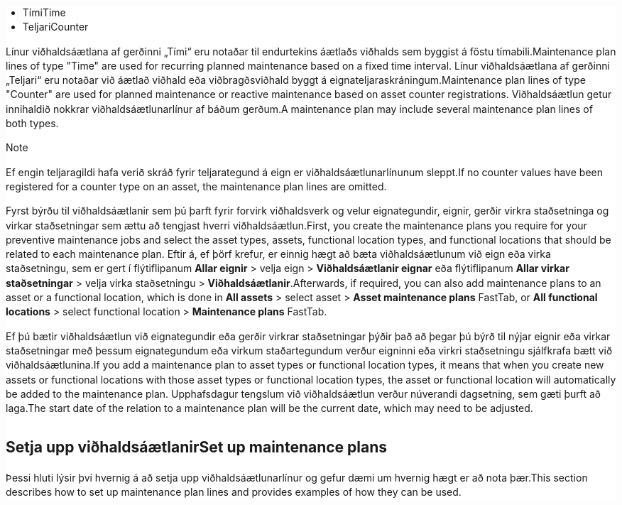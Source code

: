 - <span data-ttu-id="eea54-109">Tími</span><span class="sxs-lookup"><span data-stu-id="eea54-109">Time</span></span>
- <span data-ttu-id="eea54-110">Teljari</span><span class="sxs-lookup"><span data-stu-id="eea54-110">Counter</span></span>

<span data-ttu-id="eea54-111">Línur viðhaldsáætlana af gerðinni „Tími“ eru notaðar til endurtekins áætlaðs viðhalds sem byggist á föstu tímabili.</span><span class="sxs-lookup"><span data-stu-id="eea54-111">Maintenance plan lines of type "Time" are used for recurring planned maintenance based on a fixed time interval.</span></span> <span data-ttu-id="eea54-112">Línur viðhaldsáætlana af gerðinni „Teljari“ eru notaðar við áætlað viðhald eða viðbragðsviðhald byggt á eignateljaraskráningum.</span><span class="sxs-lookup"><span data-stu-id="eea54-112">Maintenance plan lines of type "Counter" are used for planned maintenance or reactive maintenance based on asset counter registrations.</span></span> <span data-ttu-id="eea54-113">Viðhaldsáætlun getur innihaldið nokkrar viðhaldsáætlunarlínur af báðum gerðum.</span><span class="sxs-lookup"><span data-stu-id="eea54-113">A maintenance plan may include several maintenance plan lines of both types.</span></span>

>[!NOTE]
><span data-ttu-id="eea54-114">Ef engin teljaragildi hafa verið skráð fyrir teljarategund á eign er viðhaldsáætlunarlínunum sleppt.</span><span class="sxs-lookup"><span data-stu-id="eea54-114">If no counter values have been registered for a counter type on an asset, the maintenance plan lines are omitted.</span></span>

<span data-ttu-id="eea54-115">Fyrst býrðu til viðhaldsáætlanir sem þú þarft fyrir forvirk viðhaldsverk og velur eignategundir, eignir, gerðir virkra staðsetninga og virkar staðsetningar sem ættu að tengjast hverri viðhaldsáætlun.</span><span class="sxs-lookup"><span data-stu-id="eea54-115">First, you create the maintenance plans you require for your preventive maintenance jobs and select the asset types, assets, functional location types, and functional locations that should be related to each maintenance plan.</span></span> <span data-ttu-id="eea54-116">Eftir á, ef þörf krefur, er einnig hægt að bæta viðhaldsáætlunum við eign eða virka staðsetningu, sem er gert í flýtiflipanum **Allar eignir** \> velja eign \> **Viðhaldsáætlanir eignar** eða flýtiflipanum **Allar virkar staðsetningar** \> velja virka staðsetningu \> **Viðhaldsáætlanir**.</span><span class="sxs-lookup"><span data-stu-id="eea54-116">Afterwards, if required, you can also add maintenance plans to an asset or a functional location, which is done in **All assets** \> select asset \> **Asset maintenance plans** FastTab, or **All functional locations** \> select functional location \> **Maintenance plans** FastTab.</span></span>

<span data-ttu-id="eea54-117">Ef þú bætir viðhaldsáætlun við eignategundir eða gerðir virkrar staðsetningar þýðir það að þegar þú býrð til nýjar eignir eða virkar staðsetningar með þessum eignategundum eða virkum staðartegundum verður eigninni eða virkri staðsetningu sjálfkrafa bætt við viðhaldsáætlunina.</span><span class="sxs-lookup"><span data-stu-id="eea54-117">If you add a maintenance plan to asset types or functional location types, it means that when you create new assets or functional locations with those asset types or functional location types, the asset or functional location will automatically be added to the maintenance plan.</span></span> <span data-ttu-id="eea54-118">Upphafsdagur tengslum við viðhaldsáætlun verður núverandi dagsetning, sem gæti þurft að laga.</span><span class="sxs-lookup"><span data-stu-id="eea54-118">The start date of the relation to a maintenance plan will be the current date, which may need to be adjusted.</span></span>

## <a name="set-up-maintenance-plans"></a><span data-ttu-id="eea54-119">Setja upp viðhaldsáætlanir</span><span class="sxs-lookup"><span data-stu-id="eea54-119">Set up maintenance plans</span></span>

<span data-ttu-id="eea54-120">Þessi hluti lýsir því hvernig á að setja upp viðhaldsáætlunarlínur og gefur dæmi um hvernig hægt er að nota þær.</span><span class="sxs-lookup"><span data-stu-id="eea54-120">This section describes how to set up maintenance plan lines and provides examples of how they can be used.</span></span>
